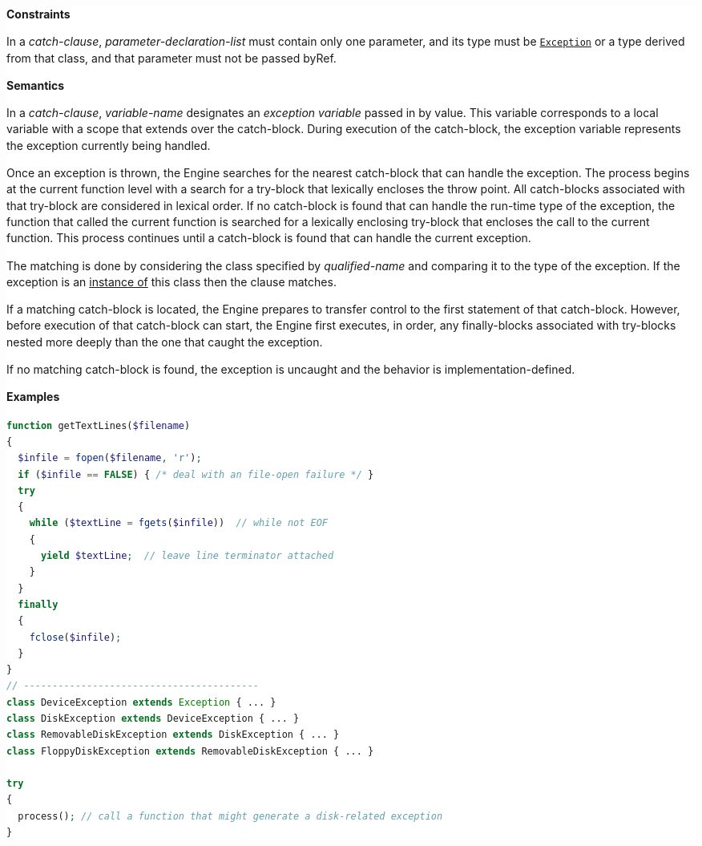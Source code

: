 **Constraints**

In a *catch-clause*, *parameter-declaration-list* must contain only one
parameter, and its type must be [`Exception`](17-exception-handling.md#class-exception) or a type derived from
that class, and that parameter must not be passed byRef.

**Semantics**

In a *catch-clause*, *variable-name* designates an *exception variable*
passed in by value. This variable corresponds to a local variable with a
scope that extends over the catch-block. During execution of the
catch-block, the exception variable represents the exception currently
being handled.

Once an exception is thrown, the Engine searches for the nearest
catch-block that can handle the exception. The process begins at the
current function level with a search for a try-block that lexically
encloses the throw point. All catch-blocks associated with that
try-block are considered in lexical order. If no catch-block is found
that can handle the run-time type of the exception, the function that
called the current function is searched for a lexically enclosing
try-block that encloses the call to the current function. This process
continues until a catch-block is found that can handle the current
exception.

The matching is done by considering the class specified by *qualified-name*
and comparing it to the type of the exception. If the exception is an
[instance of](10-expressions.md#instanceof-operator) this class then the clause matches.

If a matching catch-block is located, the Engine prepares to transfer
control to the first statement of that catch-block. However, before
execution of that catch-block can start, the Engine first executes, in
order, any finally-blocks associated with try-blocks nested more deeply
than the one that caught the exception.

If no matching catch-block is found, the exception is uncaught and the behavior is
implementation-defined.

**Examples**

```PHP
function getTextLines($filename)
{
  $infile = fopen($filename, 'r');
  if ($infile == FALSE) { /* deal with an file-open failure */ }
  try
  {
    while ($textLine = fgets($infile))  // while not EOF
    {
      yield $textLine;  // leave line terminator attached
    }
  }
  finally
  {
    fclose($infile);
  }
}
// -----------------------------------------
class DeviceException extends Exception { ... }
class DiskException extends DeviceException { ... }
class RemovableDiskException extends DiskException { ... }
class FloppyDiskException extends RemovableDiskException { ... }

try
{
  process(); // call a function that might generate a disk-related exception
}
```